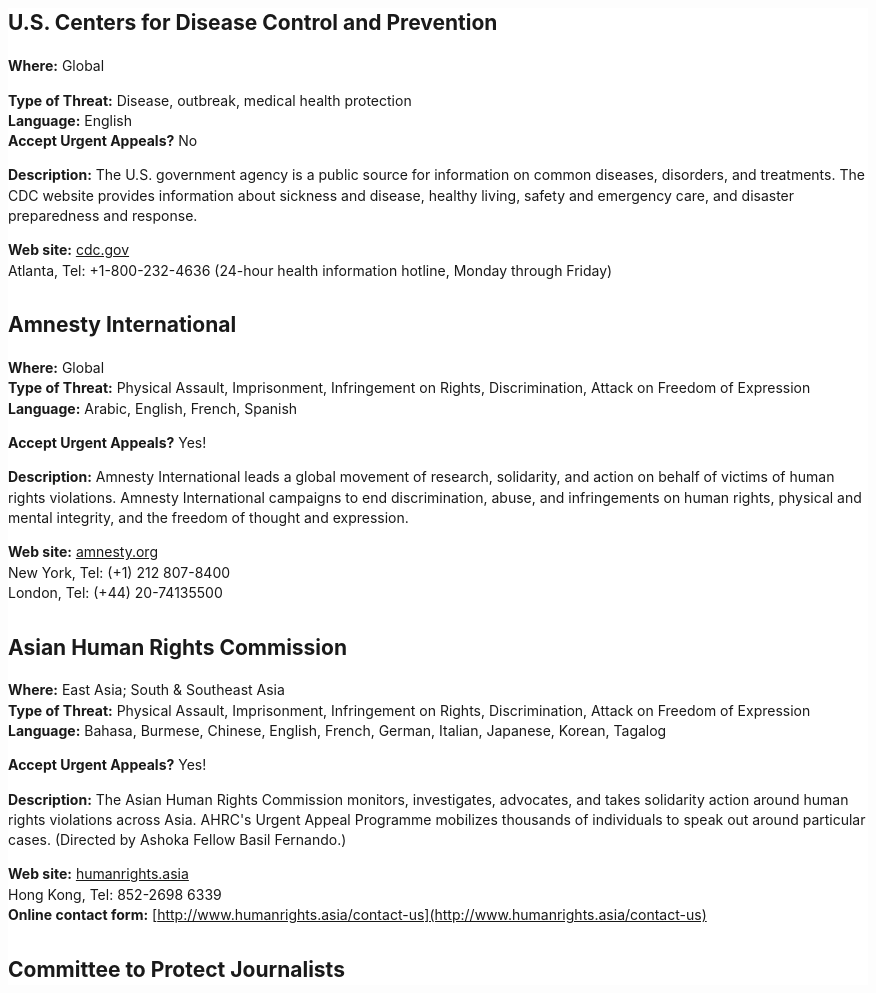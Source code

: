 ## U.S. Centers for Disease Control and Prevention

**Where:** Global  

**Type of Threat:** Disease, outbreak, medical health protection  
**Language:** English  
**Accept Urgent Appeals?** No  

**Description:** The U.S. government agency is a public source for information on common diseases, disorders, and treatments. The CDC website provides information about sickness and disease, healthy living, safety and emergency care, and disaster preparedness and response.  

**Web site:** [cdc.gov](www.cdc.gov)  
Atlanta, Tel: +1-800-232-4636 (24-hour health information hotline, Monday through Friday)

## Amnesty International

**Where:** Global  
**Type of Threat:** Physical Assault, Imprisonment, Infringement on Rights, Discrimination, Attack on Freedom of Expression  
**Language:** Arabic, English, French, Spanish  

**Accept Urgent Appeals?** Yes!  

**Description:** Amnesty International leads a global movement of research, solidarity, and action on behalf of victims of human rights violations. Amnesty International campaigns to end discrimination, abuse, and infringements on human rights, physical and mental integrity, and the freedom of thought and expression.  

**Web site:** [amnesty.org](https://www.amnesty.org/en/)  
New York, Tel: (+1) 212 807-8400  
London, Tel: (+44) 20-74135500

## Asian Human Rights Commission

**Where:** East Asia; South & Southeast Asia  
**Type of Threat:** Physical Assault, Imprisonment, Infringement on Rights, Discrimination, Attack on Freedom of Expression  
**Language:** Bahasa, Burmese, Chinese, English, French, German, Italian, Japanese, Korean, Tagalog  

**Accept Urgent Appeals?** Yes!  

**Description:** The Asian Human Rights Commission monitors, investigates, advocates, and takes solidarity action around human rights violations across Asia. AHRC's Urgent Appeal Programme mobilizes thousands of individuals to speak out around particular cases. (Directed by Ashoka Fellow Basil Fernando.)  

**Web site:** [humanrights.asia](http://www.humanrights.asia/)  
Hong Kong, Tel: 852-2698 6339  
**Online contact form:** [http://www.humanrights.asia/contact-us](http://www.humanrights.asia/contact-us)

## Committee to Protect Journalists

